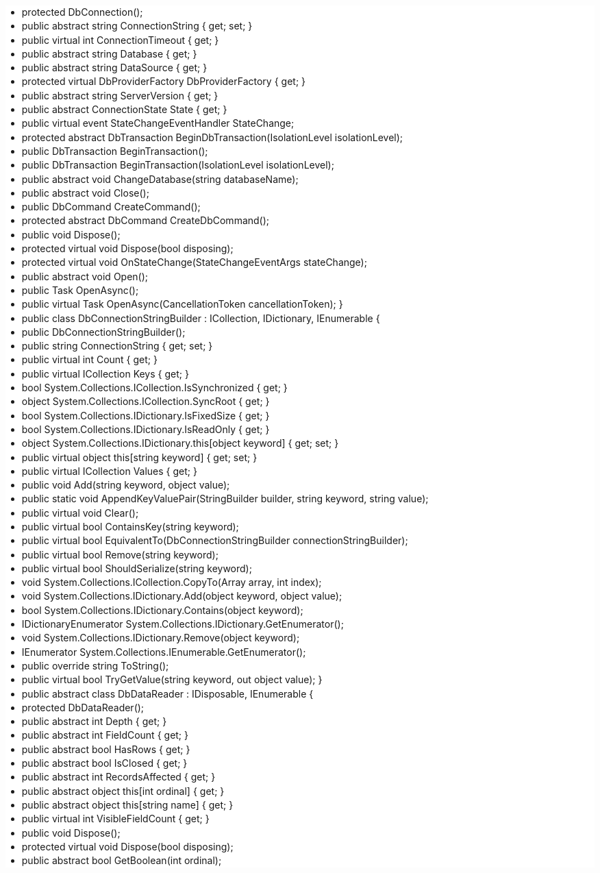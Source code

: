 -   protected DbConnection();
-   public abstract string ConnectionString { get; set; }
-   public virtual int ConnectionTimeout { get; }
-   public abstract string Database { get; }
-   public abstract string DataSource { get; }
-   protected virtual DbProviderFactory DbProviderFactory { get; }
-   public abstract string ServerVersion { get; }
-   public abstract ConnectionState State { get; }
-   public virtual event StateChangeEventHandler StateChange;
-   protected abstract DbTransaction BeginDbTransaction(IsolationLevel isolationLevel);
-   public DbTransaction BeginTransaction();
-   public DbTransaction BeginTransaction(IsolationLevel isolationLevel);
-   public abstract void ChangeDatabase(string databaseName);
-   public abstract void Close();
-   public DbCommand CreateCommand();
-   protected abstract DbCommand CreateDbCommand();
-   public void Dispose();
-   protected virtual void Dispose(bool disposing);
-   protected virtual void OnStateChange(StateChangeEventArgs stateChange);
-   public abstract void Open();
-   public Task OpenAsync();
-   public virtual Task OpenAsync(CancellationToken cancellationToken);
  }
- public class DbConnectionStringBuilder : ICollection, IDictionary, IEnumerable {
-   public DbConnectionStringBuilder();
-   public string ConnectionString { get; set; }
-   public virtual int Count { get; }
-   public virtual ICollection Keys { get; }
-   bool System.Collections.ICollection.IsSynchronized { get; }
-   object System.Collections.ICollection.SyncRoot { get; }
-   bool System.Collections.IDictionary.IsFixedSize { get; }
-   bool System.Collections.IDictionary.IsReadOnly { get; }
-   object System.Collections.IDictionary.this[object keyword] { get; set; }
-   public virtual object this[string keyword] { get; set; }
-   public virtual ICollection Values { get; }
-   public void Add(string keyword, object value);
-   public static void AppendKeyValuePair(StringBuilder builder, string keyword, string value);
-   public virtual void Clear();
-   public virtual bool ContainsKey(string keyword);
-   public virtual bool EquivalentTo(DbConnectionStringBuilder connectionStringBuilder);
-   public virtual bool Remove(string keyword);
-   public virtual bool ShouldSerialize(string keyword);
-   void System.Collections.ICollection.CopyTo(Array array, int index);
-   void System.Collections.IDictionary.Add(object keyword, object value);
-   bool System.Collections.IDictionary.Contains(object keyword);
-   IDictionaryEnumerator System.Collections.IDictionary.GetEnumerator();
-   void System.Collections.IDictionary.Remove(object keyword);
-   IEnumerator System.Collections.IEnumerable.GetEnumerator();
-   public override string ToString();
-   public virtual bool TryGetValue(string keyword, out object value);
  }
- public abstract class DbDataReader : IDisposable, IEnumerable {
-   protected DbDataReader();
-   public abstract int Depth { get; }
-   public abstract int FieldCount { get; }
-   public abstract bool HasRows { get; }
-   public abstract bool IsClosed { get; }
-   public abstract int RecordsAffected { get; }
-   public abstract object this[int ordinal] { get; }
-   public abstract object this[string name] { get; }
-   public virtual int VisibleFieldCount { get; }
-   public void Dispose();
-   protected virtual void Dispose(bool disposing);
-   public abstract bool GetBoolean(int ordinal);